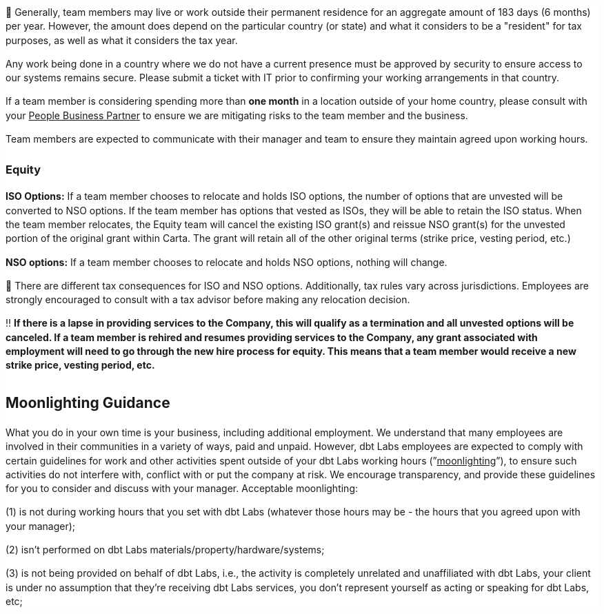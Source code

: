 📅 Generally, team members may live or work outside their permanent residence for an aggregate amount of 183 days (6 months) per year. However, the amount does depend on the particular country (or state) and what it considers to be a "resident" for tax purposes, as well as what it considers the tax year.


Any work being done in a country where we do not have a current presence must be approved by security to ensure access to our systems remains secure. Please submit a ticket with IT prior to confirming your working arrangements in that country. 

If a team member is considering spending more than **one month** in a location outside of your home country, please consult with your [People Business Partner](https://www.notion.so/dbtlabs/Find-your-PBP-f54e1de2eefa413bad7eb251a3a7c19f?pvs=4) to ensure we are mitigating risks to the team member and the business. 

Team members are expected to communicate with their manager and team to ensure they maintain agreed upon working hours.

### Equity

**ISO Options:**  If a team member chooses to relocate and holds ISO options, the number of options that are unvested will be converted to NSO options.  If the team member has options that vested as ISOs, they will be able to retain the ISO status.  When the team member relocates, the Equity team will cancel the existing ISO grant(s) and reissue NSO grant(s) for the unvested portion of the original grant within Carta.  The grant will retain all of the other original terms (strike price, vesting period, etc.)

**NSO options:**  If a team member chooses to relocate and holds NSO options, nothing will change.

🚧 There are different tax consequences for ISO and NSO options.  Additionally, tax rules vary across jurisdictions.  Employees are strongly encouraged to consult with a tax advisor before making any relocation decision.

‼️ **If there is a lapse in providing services to the Company, this will qualify as a termination and all unvested options will be canceled.  If a team member is rehired and resumes providing services to the Company, any grant associated with employment will need to go through the new hire process for equity.  This means that a team member would receive a new strike price, vesting period, etc.**

## Moonlighting Guidance
What you do in your own time is your business, including additional employment. We understand that many employees are involved in their communities in a variety of ways, paid and unpaid. However, dbt Labs employees are expected to comply with certain guidelines for work and other activities spent outside of your dbt Labs working hours (”[moonlighting](https://dictionary.cambridge.org/us/dictionary/english/moonlighting)”), to ensure such activities do not interfere with, conflict with or put the company at risk.  We encourage transparency, and provide these guidelines for you to consider and discuss with your manager. Acceptable moonlighting:

(1) is not during working hours that you set with dbt Labs (whatever those hours may be - the hours that you agreed upon with your manager);

(2) isn’t performed on dbt Labs materials/property/hardware/systems;

(3) is not being provided on behalf of dbt Labs, i.e., the activity is completely unrelated and unaffiliated with dbt Labs, your client is under no assumption that they’re receiving dbt Labs services, you don’t represent yourself as acting or speaking for dbt Labs, etc;
